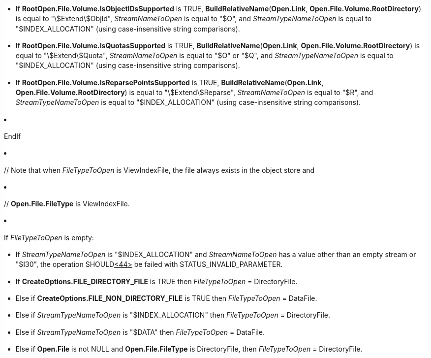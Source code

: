 <ul><li><p><span><span>  </span></span>If <b>RootOpen.File.Volume.IsObjectIDsSupported</b>
is TRUE, <b>BuildRelativeName</b>(<b>Open.Link</b>, <b>Open.File.Volume.RootDirectory</b>)
is equal to &quot;\$Extend\$ObjId&quot;, <i>StreamNameToOpen</i> is equal to
&quot;$O&quot;, and <i>StreamTypeNameToOpen</i> is equal to
&quot;$INDEX_ALLOCATION&quot; (using case-insensitive string comparisons).</p>

</li><li><p><span><span>  </span></span>If <b>RootOpen.File.Volume.IsQuotasSupported</b>
is TRUE, <b>BuildRelativeName</b>(<b>Open.Link</b>, <b>Open.File.Volume.RootDirectory</b>)
is equal to &quot;\$Extend\$Quota&quot;, <i>StreamNameToOpen</i> is equal to
&quot;$O&quot; or &quot;$Q&quot;, and <i>StreamTypeNameToOpen</i> is equal to
&quot;$INDEX_ALLOCATION&quot; (using case-insensitive string comparisons).</p>

</li><li><p><span><span>  </span></span>If <b>RootOpen.File.Volume.IsReparsePointsSupported</b>
is TRUE, <b>BuildRelativeName</b>(<b>Open.Link</b>, <b>Open.File.Volume.RootDirectory</b>)
is equal to &quot;\$Extend\$Reparse&quot;, <i>StreamNameToOpen</i> is equal to
&quot;$R&quot;, and <i>StreamTypeNameToOpen</i> is equal to
&quot;$INDEX_ALLOCATION&quot; (using case-insensitive string comparisons).</p>

</li></ul></li><li><p><span><span> 
</span></span>EndIf</p>

</li><li><p><span><span> 
</span></span>// Note that when <i>FileTypeToOpen</i> is ViewIndexFile, the
file always exists in the object store and </p>

</li><li><p><span><span> 
</span></span>// <b>Open.File.FileType</b> is ViewIndexFile.</p>

</li><li><p><span><span> 
</span></span>If <i>FileTypeToOpen</i> is empty:</p>

<ul><li><p><span><span>  </span></span>If <i>StreamTypeNameToOpen</i>
is &quot;$INDEX_ALLOCATION&quot; and <i>StreamNameToOpen</i> has a value other
than an empty stream or &quot;$I30&quot;, the operation SHOULD<a id="Appendix_A_Target_44"></a><a href="4e3695bd-7574-4f24-a223-b4679c065b63.md#Appendix_A_44" aria-label="Product behavior note 44">&lt;44&gt;</a> be failed with
STATUS_INVALID_PARAMETER.</p>

</li><li><p><span><span>  </span></span>If <b>CreateOptions.FILE_DIRECTORY_FILE</b>
is TRUE then <i>FileTypeToOpen</i> = DirectoryFile.</p>

</li><li><p><span><span>  </span></span>Else
if <b>CreateOptions.FILE_NON_DIRECTORY_FILE</b> is TRUE then <i>FileTypeToOpen</i>
= DataFile.</p>

</li><li><p><span><span>  </span></span>Else
if <i>StreamTypeNameToOpen</i> is &quot;$INDEX_ALLOCATION&quot; then <i>FileTypeToOpen</i>
= DirectoryFile.</p>

</li><li><p><span><span>  </span></span>Else
if <i>StreamTypeNameToOpen</i> is &quot;$DATA&quot; then <i>FileTypeToOpen</i>
= DataFile.</p>

</li><li><p><span><span>  </span></span>Else
if <b>Open.File</b> is not NULL and <b>Open.File.FileType</b> is DirectoryFile,
then <i>FileTypeToOpen</i> = DirectoryFile.</p>
